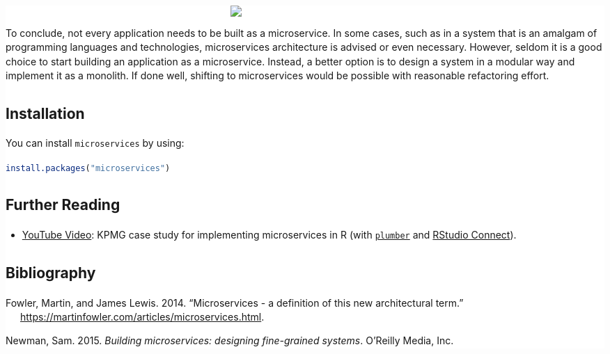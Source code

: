 <img src="https://i.imgur.com/SNQAINt.png" width="25%" style="display: block; margin: auto;" />

To conclude, not every application needs to be built as a microservice.
In some cases, such as in a system that is an amalgam of programming
languages and technologies, microservices architecture is advised or
even necessary. However, seldom it is a good choice to start building an
application as a microservice. Instead, a better option is to design a
system in a modular way and implement it as a monolith. If done well,
shifting to microservices would be possible with reasonable refactoring
effort.

## Installation

You can install `microservices` by using:

``` r
install.packages("microservices")
```

## Further Reading

-   [YouTube Video](https://www.youtube.com/watch?v=k3PuGGmA7Hg): KPMG
    case study for implementing microservices in R (with
    [`plumber`](https://www.rplumber.io/) and [RStudio
    Connect](https://www.rstudio.com/products/connect/)).

## Bibliography

<div id="refs" class="references csl-bib-body hanging-indent">

<div id="ref-Fowler2014" class="csl-entry">

Fowler, Martin, and James Lewis. 2014. “<span
class="nocase">Microservices - a definition of this new architectural
term</span>.” <https://martinfowler.com/articles/microservices.html>.

</div>

<div id="ref-Newman2015" class="csl-entry">

Newman, Sam. 2015. *<span class="nocase">Building microservices:
designing fine-grained systems</span>*. O’Reilly Media, Inc.

</div>

</div>
